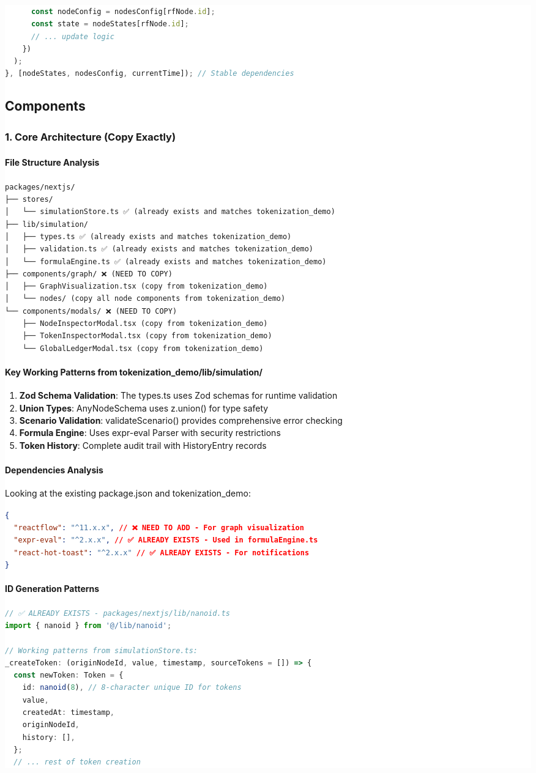 ```typescript
      const nodeConfig = nodesConfig[rfNode.id];
      const state = nodeStates[rfNode.id];
      // ... update logic
    })
  );
}, [nodeStates, nodesConfig, currentTime]); // Stable dependencies
```

## Components

### 1. Core Architecture (Copy Exactly)

#### File Structure Analysis
```
packages/nextjs/
├── stores/
│   └── simulationStore.ts ✅ (already exists and matches tokenization_demo)
├── lib/simulation/
│   ├── types.ts ✅ (already exists and matches tokenization_demo)
│   ├── validation.ts ✅ (already exists and matches tokenization_demo)
│   └── formulaEngine.ts ✅ (already exists and matches tokenization_demo)
├── components/graph/ ❌ (NEED TO COPY)
│   ├── GraphVisualization.tsx (copy from tokenization_demo)
│   └── nodes/ (copy all node components from tokenization_demo)
└── components/modals/ ❌ (NEED TO COPY)
    ├── NodeInspectorModal.tsx (copy from tokenization_demo)
    ├── TokenInspectorModal.tsx (copy from tokenization_demo)
    └── GlobalLedgerModal.tsx (copy from tokenization_demo)
```

#### Key Working Patterns from tokenization_demo/lib/simulation/

1. **Zod Schema Validation**: The types.ts uses Zod schemas for runtime validation
2. **Union Types**: AnyNodeSchema uses z.union() for type safety
3. **Scenario Validation**: validateScenario() provides comprehensive error checking
4. **Formula Engine**: Uses expr-eval Parser with security restrictions
5. **Token History**: Complete audit trail with HistoryEntry records

#### Dependencies Analysis
Looking at the existing package.json and tokenization_demo:
```json
{
  "reactflow": "^11.x.x", // ❌ NEED TO ADD - For graph visualization
  "expr-eval": "^2.x.x", // ✅ ALREADY EXISTS - Used in formulaEngine.ts
  "react-hot-toast": "^2.x.x" // ✅ ALREADY EXISTS - For notifications
}
```

#### ID Generation Patterns
```typescript
// ✅ ALREADY EXISTS - packages/nextjs/lib/nanoid.ts
import { nanoid } from '@/lib/nanoid';

// Working patterns from simulationStore.ts:
_createToken: (originNodeId, value, timestamp, sourceTokens = []) => {
  const newToken: Token = {
    id: nanoid(8), // 8-character unique ID for tokens
    value,
    createdAt: timestamp,
    originNodeId,
    history: [],
  };
  // ... rest of token creation
```